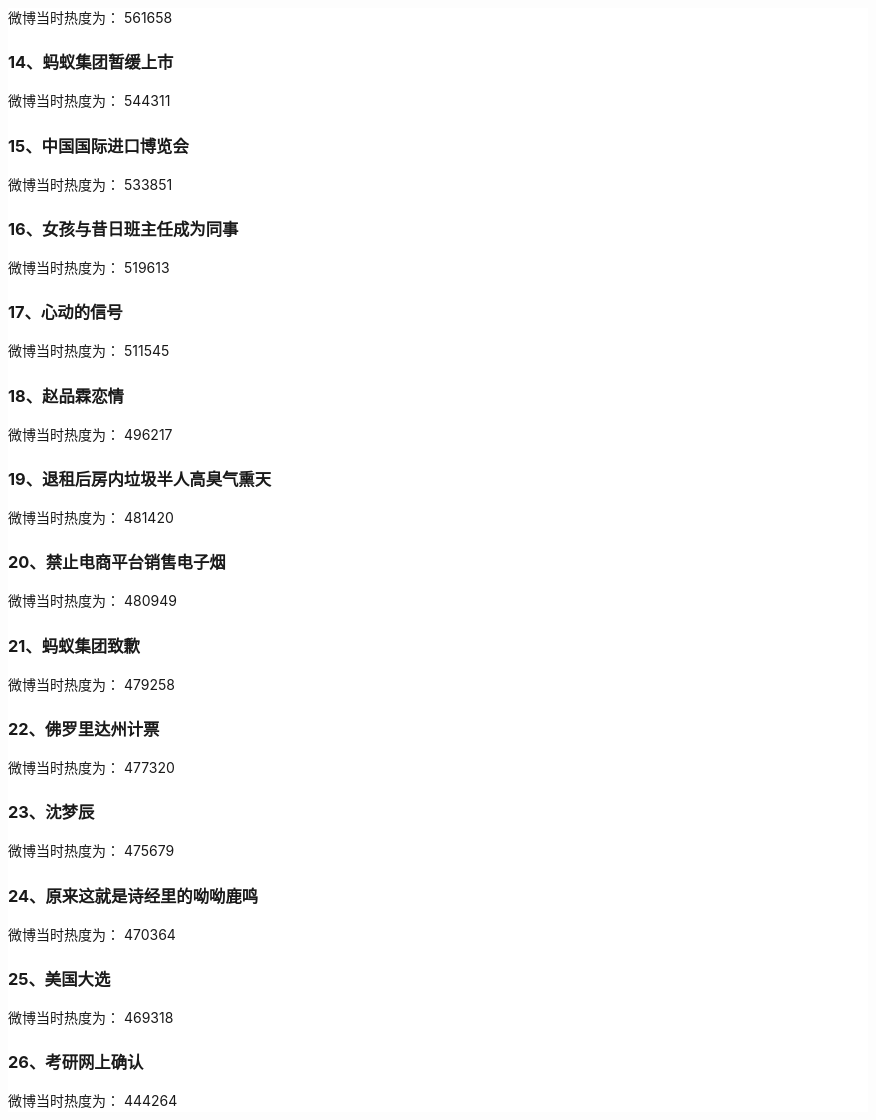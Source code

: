 微博当时热度为： 561658

### 14、蚂蚁集团暂缓上市

微博当时热度为： 544311

### 15、中国国际进口博览会

微博当时热度为： 533851

### 16、女孩与昔日班主任成为同事

微博当时热度为： 519613

### 17、心动的信号

微博当时热度为： 511545

### 18、赵品霖恋情

微博当时热度为： 496217

### 19、退租后房内垃圾半人高臭气熏天

微博当时热度为： 481420

### 20、禁止电商平台销售电子烟

微博当时热度为： 480949

### 21、蚂蚁集团致歉

微博当时热度为： 479258

### 22、佛罗里达州计票

微博当时热度为： 477320

### 23、沈梦辰

微博当时热度为： 475679

### 24、原来这就是诗经里的呦呦鹿鸣

微博当时热度为： 470364

### 25、美国大选

微博当时热度为： 469318

### 26、考研网上确认

微博当时热度为： 444264
